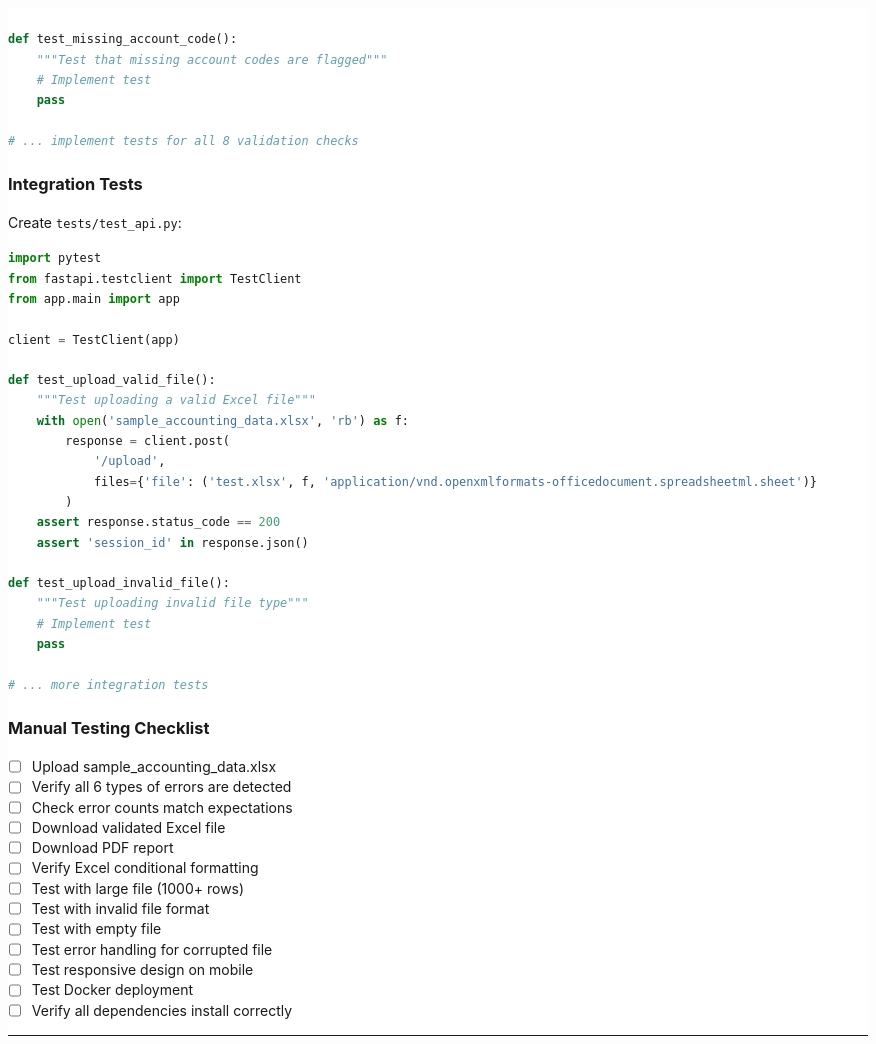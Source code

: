 ```python

def test_missing_account_code():
    """Test that missing account codes are flagged"""
    # Implement test
    pass

# ... implement tests for all 8 validation checks
```

### Integration Tests

Create `tests/test_api.py`:

```python
import pytest
from fastapi.testclient import TestClient
from app.main import app

client = TestClient(app)

def test_upload_valid_file():
    """Test uploading a valid Excel file"""
    with open('sample_accounting_data.xlsx', 'rb') as f:
        response = client.post(
            '/upload',
            files={'file': ('test.xlsx', f, 'application/vnd.openxmlformats-officedocument.spreadsheetml.sheet')}
        )
    assert response.status_code == 200
    assert 'session_id' in response.json()

def test_upload_invalid_file():
    """Test uploading invalid file type"""
    # Implement test
    pass

# ... more integration tests
```

### Manual Testing Checklist

- [ ] Upload sample_accounting_data.xlsx
- [ ] Verify all 6 types of errors are detected
- [ ] Check error counts match expectations
- [ ] Download validated Excel file
- [ ] Download PDF report
- [ ] Verify Excel conditional formatting
- [ ] Test with large file (1000+ rows)
- [ ] Test with invalid file format
- [ ] Test with empty file
- [ ] Test error handling for corrupted file
- [ ] Test responsive design on mobile
- [ ] Test Docker deployment
- [ ] Verify all dependencies install correctly

---